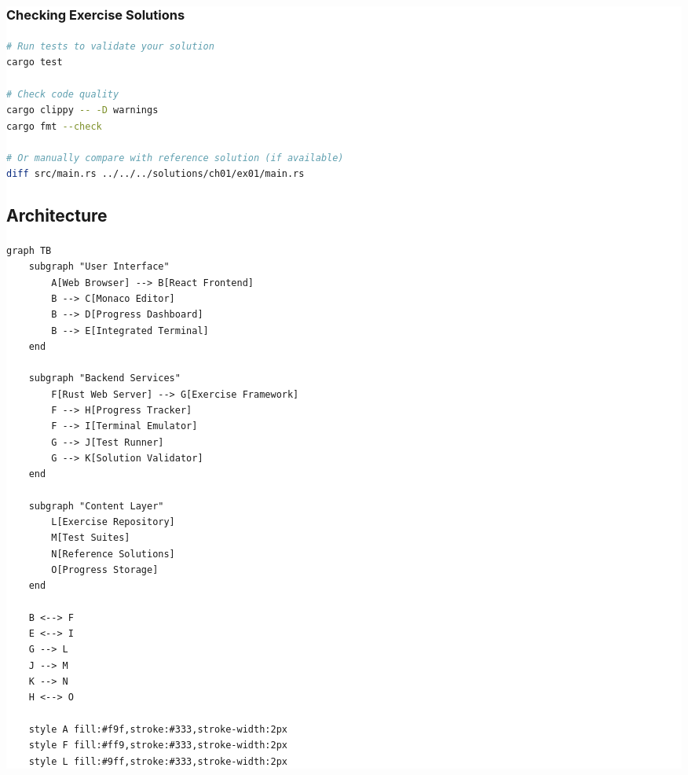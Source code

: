 ### Checking Exercise Solutions

```bash
# Run tests to validate your solution
cargo test

# Check code quality
cargo clippy -- -D warnings
cargo fmt --check

# Or manually compare with reference solution (if available)
diff src/main.rs ../../../solutions/ch01/ex01/main.rs
```

## Architecture

```mermaid
graph TB
    subgraph "User Interface"
        A[Web Browser] --> B[React Frontend]
        B --> C[Monaco Editor]
        B --> D[Progress Dashboard]
        B --> E[Integrated Terminal]
    end
    
    subgraph "Backend Services"
        F[Rust Web Server] --> G[Exercise Framework]
        F --> H[Progress Tracker]
        F --> I[Terminal Emulator]
        G --> J[Test Runner]
        G --> K[Solution Validator]
    end
    
    subgraph "Content Layer"
        L[Exercise Repository]
        M[Test Suites]
        N[Reference Solutions]
        O[Progress Storage]
    end
    
    B <--> F
    E <--> I
    G --> L
    J --> M
    K --> N
    H <--> O
    
    style A fill:#f9f,stroke:#333,stroke-width:2px
    style F fill:#ff9,stroke:#333,stroke-width:2px
    style L fill:#9ff,stroke:#333,stroke-width:2px
```
